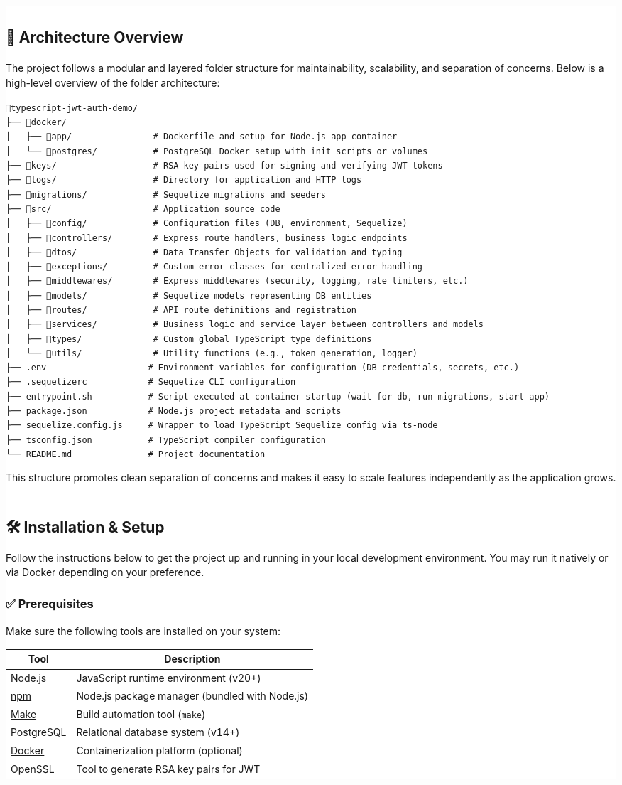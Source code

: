 
---

## 🧱 Architecture Overview

The project follows a modular and layered folder structure for maintainability, scalability, and separation of concerns. Below is a high-level overview of the folder architecture:

```
📁typescript-jwt-auth-demo/
├── 📁docker/
│   ├── 📁app/                # Dockerfile and setup for Node.js app container
│   └── 📁postgres/           # PostgreSQL Docker setup with init scripts or volumes
├── 📁keys/                   # RSA key pairs used for signing and verifying JWT tokens
├── 📁logs/                   # Directory for application and HTTP logs
├── 📁migrations/             # Sequelize migrations and seeders
├── 📁src/                    # Application source code
│   ├── 📁config/             # Configuration files (DB, environment, Sequelize)
│   ├── 📁controllers/        # Express route handlers, business logic endpoints
│   ├── 📁dtos/               # Data Transfer Objects for validation and typing
│   ├── 📁exceptions/         # Custom error classes for centralized error handling
│   ├── 📁middlewares/        # Express middlewares (security, logging, rate limiters, etc.)
│   ├── 📁models/             # Sequelize models representing DB entities
│   ├── 📁routes/             # API route definitions and registration
│   ├── 📁services/           # Business logic and service layer between controllers and models
│   ├── 📁types/              # Custom global TypeScript type definitions
│   └── 📁utils/              # Utility functions (e.g., token generation, logger)
├── .env                    # Environment variables for configuration (DB credentials, secrets, etc.)
├── .sequelizerc            # Sequelize CLI configuration
├── entrypoint.sh           # Script executed at container startup (wait-for-db, run migrations, start app)
├── package.json            # Node.js project metadata and scripts
├── sequelize.config.js     # Wrapper to load TypeScript Sequelize config via ts-node
├── tsconfig.json           # TypeScript compiler configuration
└── README.md               # Project documentation
```

This structure promotes clean separation of concerns and makes it easy to scale features independently as the application grows.

---

## 🛠️ Installation & Setup  

Follow the instructions below to get the project up and running in your local development environment. You may run it natively or via Docker depending on your preference.  
### ✅ Prerequisites

Make sure the following tools are installed on your system:

| **Tool**                                                    | **Description**                                    |
|-------------------------------------------------------------|----------------------------------------------------|
| [Node.js](https://nodejs.org/)                              | JavaScript runtime environment (v20+)              |
| [npm](https://www.npmjs.com/)                               | Node.js package manager (bundled with Node.js)     |
| [Make](https://www.gnu.org/software/make/)                  | Build automation tool (`make`)                     |
| [PostgreSQL](https://www.postgresql.org/)                   | Relational database system (v14+)                  |
| [Docker](https://www.docker.com/)                           | Containerization platform (optional)               |
| [OpenSSL](https://www.openssl.org/)                         | Tool to generate RSA key pairs for JWT             |
